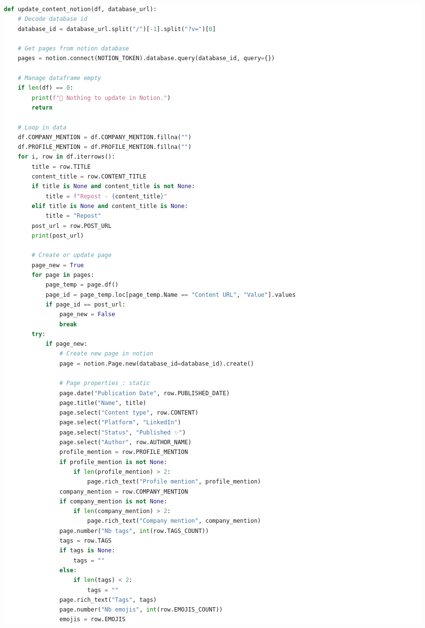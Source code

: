 ```python
def update_content_notion(df, database_url):
    # Decode database id
    database_id = database_url.split("/")[-1].split("?v=")[0]

    # Get pages from notion database
    pages = notion.connect(NOTION_TOKEN).database.query(database_id, query={})

    # Manage dataframe empty
    if len(df) == 0:
        print(f"🛑 Nothing to update in Notion.")
        return

    # Loop in data
    df.COMPANY_MENTION = df.COMPANY_MENTION.fillna("")
    df.PROFILE_MENTION = df.PROFILE_MENTION.fillna("")
    for i, row in df.iterrows():
        title = row.TITLE
        content_title = row.CONTENT_TITLE
        if title is None and content_title is not None:
            title = f"Repost - {content_title}"
        elif title is None and content_title is None:
            title = "Repost"
        post_url = row.POST_URL
        print(post_url)

        # Create or update page
        page_new = True
        for page in pages:
            page_temp = page.df()
            page_id = page_temp.loc[page_temp.Name == "Content URL", "Value"].values
            if page_id == post_url:
                page_new = False
                break
        try:
            if page_new:
                # Create new page in notion
                page = notion.Page.new(database_id=database_id).create()

                # Page properties : static
                page.date("Publication Date", row.PUBLISHED_DATE)
                page.title("Name", title)
                page.select("Content type", row.CONTENT)
                page.select("Platform", "LinkedIn")
                page.select("Status", "Published ✨")
                page.select("Author", row.AUTHOR_NAME)
                profile_mention = row.PROFILE_MENTION
                if profile_mention is not None:
                    if len(profile_mention) > 2:
                        page.rich_text("Profile mention", profile_mention)
                company_mention = row.COMPANY_MENTION
                if company_mention is not None:
                    if len(company_mention) > 2:
                        page.rich_text("Company mention", company_mention)
                page.number("Nb tags", int(row.TAGS_COUNT))
                tags = row.TAGS
                if tags is None:
                    tags = ""
                else:
                    if len(tags) < 2:
                        tags = ""
                page.rich_text("Tags", tags)
                page.number("Nb emojis", int(row.EMOJIS_COUNT))
                emojis = row.EMOJIS
```